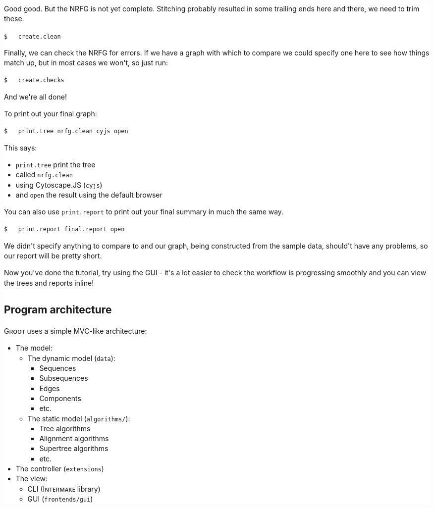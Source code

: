 Good good.
But the NRFG is not yet complete.
Stitching probably resulted in some trailing ends here and there, we need to trim these.

```bash
$   create.clean
```

Finally, we can check the NRFG for errors.
If we have a graph with which to compare we could specify one here to see how things match up, but in most cases we won't, so just run:  

```bash
$   create.checks
```

And we're all done!

To print out your final graph:

```bash
$   print.tree nrfg.clean cyjs open
```

This says:
* `print.tree` print the tree
* called `nrfg.clean`
* using Cytoscape.JS (`cyjs`)
* and `open` the result using the default browser

You can also use `print.report` to print out your final summary in much the same way.

```
$   print.report final.report open
```

We didn't specify anything to compare to and our graph, being constructed from the sample data, should't have any problems, so our report will be pretty short.

Now you've done the tutorial, try using the GUI - it's a lot easier to check the workflow is progressing smoothly and you can view the trees and reports inline!


Program architecture
--------------------

Gʀᴏᴏᴛ uses a simple MVC-like architecture:

* The model:
    * The dynamic model (`data`):
        * Sequences
        * Subsequences
        * Edges
        * Components
        * etc. 
    * The static model (`algorithms/`):
        * Tree algorithms
        * Alignment algorithms
        * Supertree algorithms
        * etc. 
* The controller (`extensions`)
* The view:
    * CLI (Iɴᴛᴇʀᴍᴀᴋᴇ library)
    * GUI (`frontends/gui`)
    